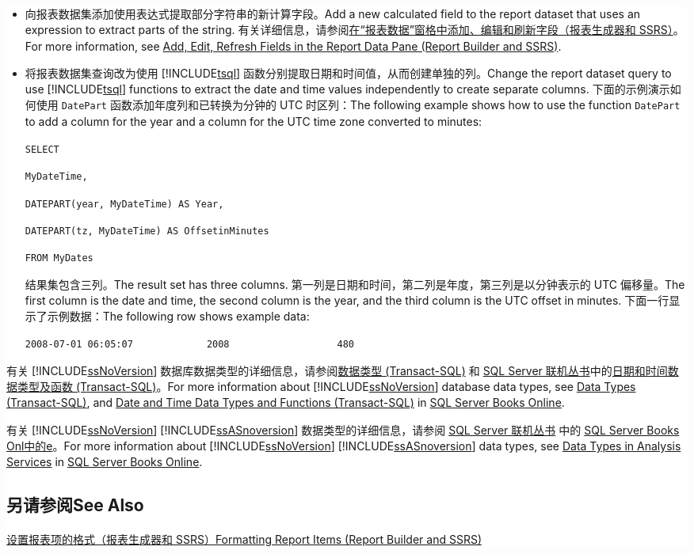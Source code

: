-   <span data-ttu-id="bde94-215">向报表数据集添加使用表达式提取部分字符串的新计算字段。</span><span class="sxs-lookup"><span data-stu-id="bde94-215">Add a new calculated field to the report dataset that uses an expression to extract parts of the string.</span></span> <span data-ttu-id="bde94-216">有关详细信息，请参阅[在“报表数据”窗格中添加、编辑和刷新字段（报表生成器和 SSRS）](../report-data/add-edit-refresh-fields-in-the-report-data-pane-report-builder-and-ssrs.md)。</span><span class="sxs-lookup"><span data-stu-id="bde94-216">For more information, see [Add, Edit, Refresh Fields in the Report Data Pane &#40;Report Builder and SSRS&#41;](../report-data/add-edit-refresh-fields-in-the-report-data-pane-report-builder-and-ssrs.md).</span></span>  
  
-   <span data-ttu-id="bde94-217">将报表数据集查询改为使用 [!INCLUDE[tsql](../../includes/tsql-md.md)] 函数分别提取日期和时间值，从而创建单独的列。</span><span class="sxs-lookup"><span data-stu-id="bde94-217">Change the report dataset query to use [!INCLUDE[tsql](../../includes/tsql-md.md)] functions to extract the date and time values independently to create separate columns.</span></span> <span data-ttu-id="bde94-218">下面的示例演示如何使用 `DatePart` 函数添加年度列和已转换为分钟的 UTC 时区列：</span><span class="sxs-lookup"><span data-stu-id="bde94-218">The following example shows how to use the function `DatePart` to add a column for the year and a column for the UTC time zone converted to minutes:</span></span>  
  
     `SELECT`  
  
     `MyDateTime,`  
  
     `DATEPART(year, MyDateTime) AS Year,`  
  
     `DATEPART(tz, MyDateTime) AS OffsetinMinutes`  
  
     `FROM MyDates`  
  
     <span data-ttu-id="bde94-219">结果集包含三列。</span><span class="sxs-lookup"><span data-stu-id="bde94-219">The result set has three columns.</span></span> <span data-ttu-id="bde94-220">第一列是日期和时间，第二列是年度，第三列是以分钟表示的 UTC 偏移量。</span><span class="sxs-lookup"><span data-stu-id="bde94-220">The first column is the date and time, the second column is the year, and the third column is the UTC offset in minutes.</span></span> <span data-ttu-id="bde94-221">下面一行显示了示例数据：</span><span class="sxs-lookup"><span data-stu-id="bde94-221">The following row shows example data:</span></span>  
  
     `2008-07-01 06:05:07             2008                   480`  
  
 <span data-ttu-id="bde94-222">有关 [!INCLUDE[ssNoVersion](../../includes/ssnoversion-md.md)] 数据库数据类型的详细信息，请参阅[数据类型 (Transact-SQL)](/sql/t-sql/data-types/data-types-transact-sql) 和 [SQL Server 联机丛书](https://go.microsoft.com/fwlink/?linkid=120955)中的[日期和时间数据类型及函数 (Transact-SQL)](/sql/t-sql/functions/date-and-time-data-types-and-functions-transact-sql)。</span><span class="sxs-lookup"><span data-stu-id="bde94-222">For more information about [!INCLUDE[ssNoVersion](../../includes/ssnoversion-md.md)] database data types, see [Data Types &#40;Transact-SQL&#41;](/sql/t-sql/data-types/data-types-transact-sql), and [Date and Time Data Types and Functions &#40;Transact-SQL&#41;](/sql/t-sql/functions/date-and-time-data-types-and-functions-transact-sql) in [SQL Server Books Online](https://go.microsoft.com/fwlink/?linkid=120955).</span></span>  
  
 <span data-ttu-id="bde94-223">有关 [!INCLUDE[ssNoVersion](../../includes/ssnoversion-md.md)] [!INCLUDE[ssASnoversion](../../includes/ssasnoversion-md.md)] 数据类型的详细信息，请参阅 [SQL Server 联机丛书](https://docs.microsoft.com/analysis-services/multidimensional-models/olap-physical/data-types-in-analysis-services) 中的 [SQL Server Books Onl中的e](https://go.microsoft.com/fwlink/?linkid=120955)。</span><span class="sxs-lookup"><span data-stu-id="bde94-223">For more information about [!INCLUDE[ssNoVersion](../../includes/ssnoversion-md.md)] [!INCLUDE[ssASnoversion](../../includes/ssasnoversion-md.md)] data types, see [Data Types in Analysis Services](https://docs.microsoft.com/analysis-services/multidimensional-models/olap-physical/data-types-in-analysis-services) in [SQL Server Books Online](https://go.microsoft.com/fwlink/?linkid=120955).</span></span>  
  
## <a name="see-also"></a><span data-ttu-id="bde94-224">另请参阅</span><span class="sxs-lookup"><span data-stu-id="bde94-224">See Also</span></span>  
 [<span data-ttu-id="bde94-225">设置报表项的格式（报表生成器和 SSRS）</span><span class="sxs-lookup"><span data-stu-id="bde94-225">Formatting Report Items &#40;Report Builder and SSRS&#41;</span></span>](formatting-report-items-report-builder-and-ssrs.md)  
  
  
